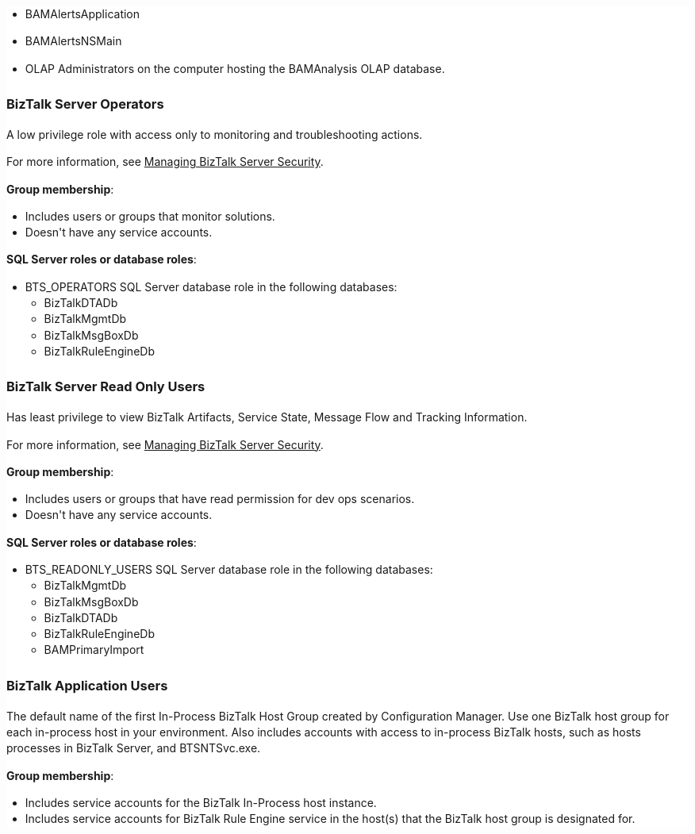   - BAMAlertsApplication
  - BAMAlertsNSMain

- OLAP Administrators on the computer hosting the BAMAnalysis OLAP database.

### BizTalk Server Operators

A low privilege role with access only to monitoring and troubleshooting actions.

For more information, see [Managing BizTalk Server Security](../core/managing-biztalk-server-security.md).

**Group membership**:

- Includes users or groups that monitor solutions.
- Doesn't have any service accounts.

**SQL Server roles or database roles**:

- BTS_OPERATORS SQL Server database role in the following databases:
  - BizTalkDTADb
  - BizTalkMgmtDb
  - BizTalkMsgBoxDb
  - BizTalkRuleEngineDb

### BizTalk Server Read Only Users

Has least privilege to view BizTalk Artifacts, Service State, Message Flow and Tracking Information.

For more information, see [Managing BizTalk Server Security](../core/managing-biztalk-server-security.md).

**Group membership**:

- Includes users or groups that have read permission for dev ops scenarios.
- Doesn't have any service accounts.

**SQL Server roles or database roles**:

- BTS_READONLY_USERS SQL Server database role in the following databases:
  - BizTalkMgmtDb
  - BizTalkMsgBoxDb
  - BizTalkDTADb
  - BizTalkRuleEngineDb
  - BAMPrimaryImport

### BizTalk Application Users

The default name of the first In-Process BizTalk Host Group created by Configuration Manager. Use one BizTalk host group for each in-process host in your environment. Also includes accounts with access to in-process BizTalk hosts, such as hosts processes in BizTalk Server, and BTSNTSvc.exe.

**Group membership**:

- Includes service accounts for the BizTalk In-Process host instance.
- Includes service accounts for BizTalk Rule Engine service in the host(s) that the BizTalk host group is designated for.
